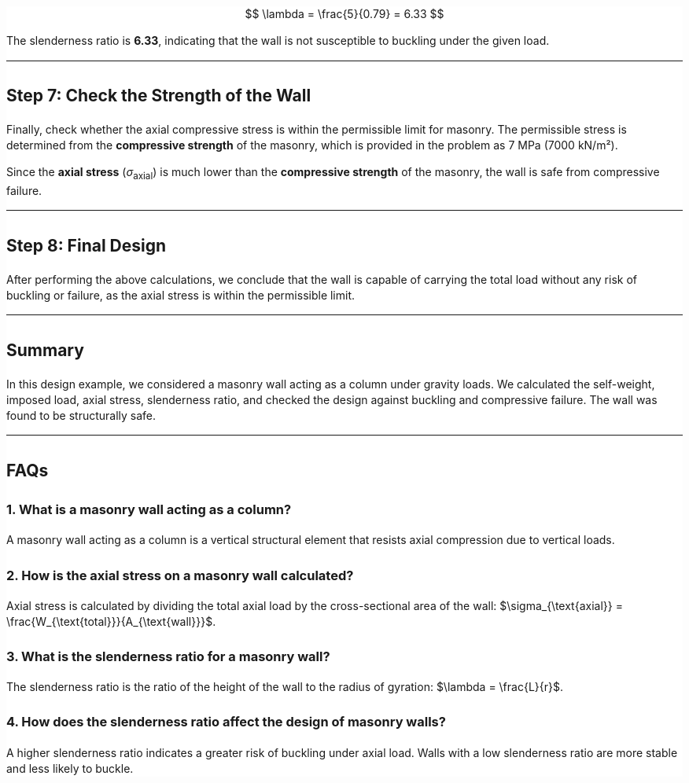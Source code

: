 $$
\lambda = \frac{5}{0.79} = 6.33
$$

The slenderness ratio is **6.33**, indicating that the wall is not susceptible to buckling under the given load.

---

## Step 7: Check the Strength of the Wall

Finally, check whether the axial compressive stress is within the permissible limit for masonry. The permissible stress is determined from the **compressive strength** of the masonry, which is provided in the problem as 7 MPa (7000 kN/m²).

Since the **axial stress** ($\sigma_{\text{axial}}$) is much lower than the **compressive strength** of the masonry, the wall is safe from compressive failure.

---

## Step 8: Final Design

After performing the above calculations, we conclude that the wall is capable of carrying the total load without any risk of buckling or failure, as the axial stress is within the permissible limit.

---

## Summary

In this design example, we considered a masonry wall acting as a column under gravity loads. We calculated the self-weight, imposed load, axial stress, slenderness ratio, and checked the design against buckling and compressive failure. The wall was found to be structurally safe.

---

## FAQs

### 1. What is a masonry wall acting as a column?
A masonry wall acting as a column is a vertical structural element that resists axial compression due to vertical loads.

### 2. How is the axial stress on a masonry wall calculated?
Axial stress is calculated by dividing the total axial load by the cross-sectional area of the wall: $\sigma_{\text{axial}} = \frac{W_{\text{total}}}{A_{\text{wall}}}$.

### 3. What is the slenderness ratio for a masonry wall?
The slenderness ratio is the ratio of the height of the wall to the radius of gyration: $\lambda = \frac{L}{r}$.

### 4. How does the slenderness ratio affect the design of masonry walls?
A higher slenderness ratio indicates a greater risk of buckling under axial load. Walls with a low slenderness ratio are more stable and less likely to buckle.
